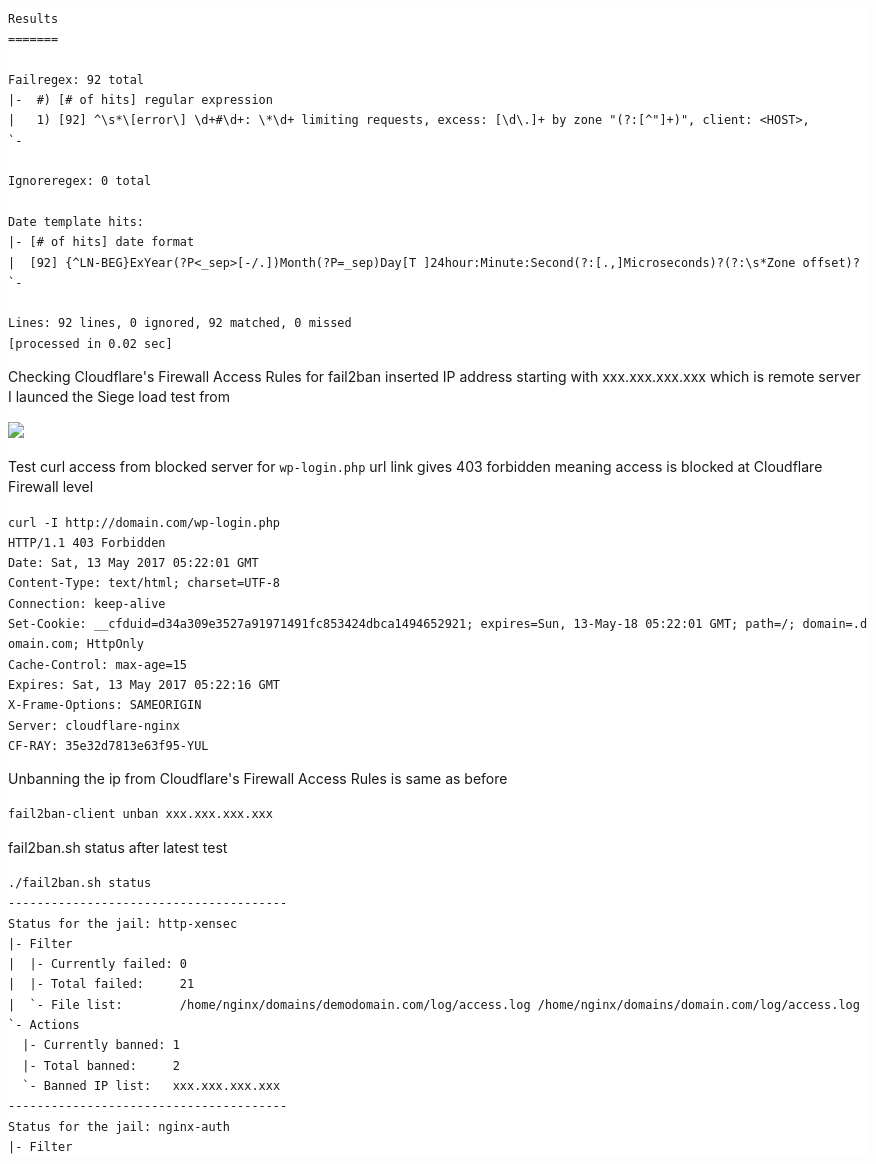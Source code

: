     
    Results
    =======
    
    Failregex: 92 total
    |-  #) [# of hits] regular expression
    |   1) [92] ^\s*\[error\] \d+#\d+: \*\d+ limiting requests, excess: [\d\.]+ by zone "(?:[^"]+)", client: <HOST>,
    `-
    
    Ignoreregex: 0 total
    
    Date template hits:
    |- [# of hits] date format
    |  [92] {^LN-BEG}ExYear(?P<_sep>[-/.])Month(?P=_sep)Day[T ]24hour:Minute:Second(?:[.,]Microseconds)?(?:\s*Zone offset)?
    `-
    
    Lines: 92 lines, 0 ignored, 92 matched, 0 missed
    [processed in 0.02 sec]

Checking Cloudflare's Firewall Access Rules for fail2ban inserted IP address starting with xxx.xxx.xxx.xxx which is remote server I launced the Siege load test from

![](/screenshots/cloudflare-api/cloudflare-firewall-access-rules-01.png)

Test curl access from blocked server for `wp-login.php` url link gives 403 forbidden meaning access is blocked at Cloudflare Firewall level

    curl -I http://domain.com/wp-login.php 
    HTTP/1.1 403 Forbidden
    Date: Sat, 13 May 2017 05:22:01 GMT
    Content-Type: text/html; charset=UTF-8
    Connection: keep-alive
    Set-Cookie: __cfduid=d34a309e3527a91971491fc853424dbca1494652921; expires=Sun, 13-May-18 05:22:01 GMT; path=/; domain=.domain.com; HttpOnly
    Cache-Control: max-age=15
    Expires: Sat, 13 May 2017 05:22:16 GMT
    X-Frame-Options: SAMEORIGIN
    Server: cloudflare-nginx
    CF-RAY: 35e32d7813e63f95-YUL

Unbanning the ip from Cloudflare's Firewall Access Rules is same as before

    fail2ban-client unban xxx.xxx.xxx.xxx

fail2ban.sh status after latest test

    ./fail2ban.sh status
    ---------------------------------------
    Status for the jail: http-xensec
    |- Filter
    |  |- Currently failed: 0
    |  |- Total failed:     21
    |  `- File list:        /home/nginx/domains/demodomain.com/log/access.log /home/nginx/domains/domain.com/log/access.log
    `- Actions
      |- Currently banned: 1
      |- Total banned:     2
      `- Banned IP list:   xxx.xxx.xxx.xxx
    ---------------------------------------
    Status for the jail: nginx-auth
    |- Filter